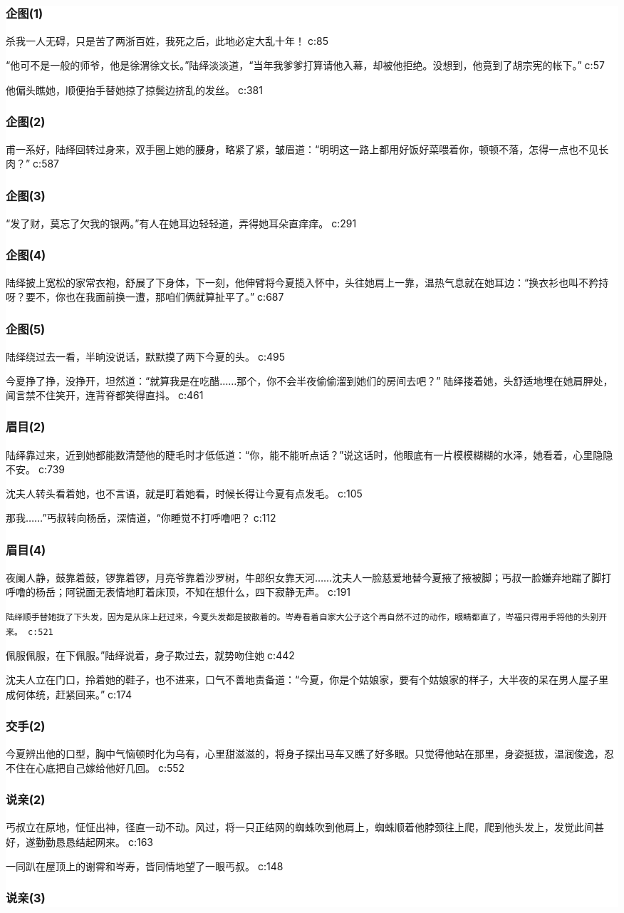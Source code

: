 ### 企图(1)

杀我一人无碍，只是苦了两浙百姓，我死之后，此地必定大乱十年！ c:85

“他可不是一般的师爷，他是徐渭徐文长。”陆绎淡淡道，“当年我爹爹打算请他入幕，却被他拒绝。没想到，他竟到了胡宗宪的帐下。” c:57

他偏头瞧她，顺便抬手替她掠了掠鬓边挤乱的发丝。 c:381

### 企图(2)

甫一系好，陆绎回转过身来，双手圈上她的腰身，略紧了紧，皱眉道：“明明这一路上都用好饭好菜喂着你，顿顿不落，怎得一点也不见长肉？” c:587

### 企图(3)

“发了财，莫忘了欠我的银两。”有人在她耳边轻轻道，弄得她耳朵直痒痒。 c:291

### 企图(4)

陆绎披上宽松的家常衣袍，舒展了下身体，下一刻，他伸臂将今夏揽入怀中，头往她肩上一靠，温热气息就在她耳边：“换衣衫也叫不矜持呀？要不，你也在我面前换一遭，那咱们俩就算扯平了。” c:687

### 企图(5)

陆绎绕过去一看，半晌没说话，默默摸了两下今夏的头。 c:495

今夏挣了挣，没挣开，坦然道：“就算我是在吃醋……那个，你不会半夜偷偷溜到她们的房间去吧？” 
  陆绎搂着她，头舒适地埋在她肩胛处，闻言禁不住笑开，连背脊都笑得直抖。 c:461

### 眉目(2)

陆绎靠过来，近到她都能数清楚他的睫毛时才低低道：“你，能不能听点话？”说这话时，他眼底有一片模模糊糊的水泽，她看着，心里隐隐不安。 c:739

沈夫人转头看着她，也不言语，就是盯着她看，时候长得让今夏有点发毛。 c:105

那我……”丐叔转向杨岳，深情道，“你睡觉不打呼噜吧？ c:112

### 眉目(4)

夜阑人静，鼓靠着鼓，锣靠着锣，月亮爷靠着沙罗树，牛郎织女靠天河……沈夫人一脸慈爱地替今夏掖了掖被脚；丐叔一脸嫌弃地踹了脚打呼噜的杨岳；阿锐面无表情地盯着床顶，不知在想什么，四下寂静无声。 c:191

    陆绎顺手替她拢了下头发，因为是从床上赶过来，今夏头发都是披散着的。岑寿看着自家大公子这个再自然不过的动作，眼睛都直了，岑福只得用手将他的头别开来。 c:521

佩服佩服，在下佩服。”陆绎说着，身子欺过去，就势吻住她 c:442

沈夫人立在门口，拎着她的鞋子，也不进来，口气不善地责备道：“今夏，你是个姑娘家，要有个姑娘家的样子，大半夜的呆在男人屋子里成何体统，赶紧回来。” c:174

### 交手(2)

今夏辨出他的口型，胸中气恼顿时化为乌有，心里甜滋滋的，将身子探出马车又瞧了好多眼。只觉得他站在那里，身姿挺拔，温润俊逸，忍不住在心底把自己嫁给他好几回。 c:552

### 说亲(2)

丐叔立在原地，怔怔出神，径直一动不动。风过，将一只正结网的蜘蛛吹到他肩上，蜘蛛顺着他脖颈往上爬，爬到他头发上，发觉此间甚好，遂勤勤恳恳结起网来。 c:163

一同趴在屋顶上的谢霄和岑寿，皆同情地望了一眼丐叔。 c:148

### 说亲(3)

